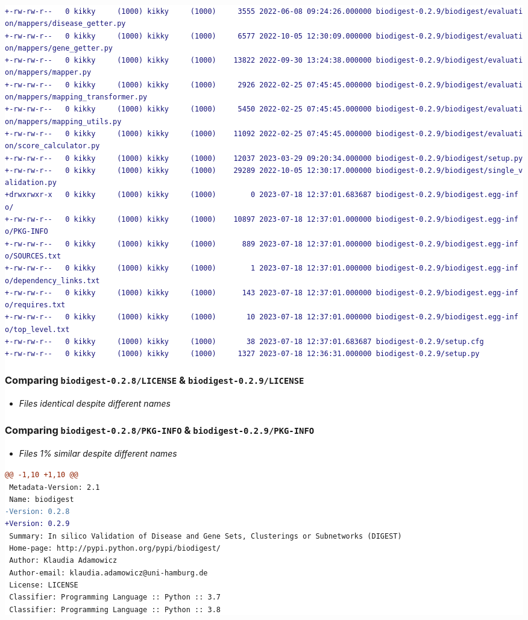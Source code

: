 ```diff
+-rw-rw-r--   0 kikky     (1000) kikky     (1000)     3555 2022-06-08 09:24:26.000000 biodigest-0.2.9/biodigest/evaluation/mappers/disease_getter.py
+-rw-rw-r--   0 kikky     (1000) kikky     (1000)     6577 2022-10-05 12:30:09.000000 biodigest-0.2.9/biodigest/evaluation/mappers/gene_getter.py
+-rw-rw-r--   0 kikky     (1000) kikky     (1000)    13822 2022-09-30 13:24:38.000000 biodigest-0.2.9/biodigest/evaluation/mappers/mapper.py
+-rw-rw-r--   0 kikky     (1000) kikky     (1000)     2926 2022-02-25 07:45:45.000000 biodigest-0.2.9/biodigest/evaluation/mappers/mapping_transformer.py
+-rw-rw-r--   0 kikky     (1000) kikky     (1000)     5450 2022-02-25 07:45:45.000000 biodigest-0.2.9/biodigest/evaluation/mappers/mapping_utils.py
+-rw-rw-r--   0 kikky     (1000) kikky     (1000)    11092 2022-02-25 07:45:45.000000 biodigest-0.2.9/biodigest/evaluation/score_calculator.py
+-rw-rw-r--   0 kikky     (1000) kikky     (1000)    12037 2023-03-29 09:20:34.000000 biodigest-0.2.9/biodigest/setup.py
+-rw-rw-r--   0 kikky     (1000) kikky     (1000)    29289 2022-10-05 12:30:17.000000 biodigest-0.2.9/biodigest/single_validation.py
+drwxrwxr-x   0 kikky     (1000) kikky     (1000)        0 2023-07-18 12:37:01.683687 biodigest-0.2.9/biodigest.egg-info/
+-rw-rw-r--   0 kikky     (1000) kikky     (1000)    10897 2023-07-18 12:37:01.000000 biodigest-0.2.9/biodigest.egg-info/PKG-INFO
+-rw-rw-r--   0 kikky     (1000) kikky     (1000)      889 2023-07-18 12:37:01.000000 biodigest-0.2.9/biodigest.egg-info/SOURCES.txt
+-rw-rw-r--   0 kikky     (1000) kikky     (1000)        1 2023-07-18 12:37:01.000000 biodigest-0.2.9/biodigest.egg-info/dependency_links.txt
+-rw-rw-r--   0 kikky     (1000) kikky     (1000)      143 2023-07-18 12:37:01.000000 biodigest-0.2.9/biodigest.egg-info/requires.txt
+-rw-rw-r--   0 kikky     (1000) kikky     (1000)       10 2023-07-18 12:37:01.000000 biodigest-0.2.9/biodigest.egg-info/top_level.txt
+-rw-rw-r--   0 kikky     (1000) kikky     (1000)       38 2023-07-18 12:37:01.683687 biodigest-0.2.9/setup.cfg
+-rw-rw-r--   0 kikky     (1000) kikky     (1000)     1327 2023-07-18 12:36:31.000000 biodigest-0.2.9/setup.py
```

### Comparing `biodigest-0.2.8/LICENSE` & `biodigest-0.2.9/LICENSE`

 * *Files identical despite different names*

### Comparing `biodigest-0.2.8/PKG-INFO` & `biodigest-0.2.9/PKG-INFO`

 * *Files 1% similar despite different names*

```diff
@@ -1,10 +1,10 @@
 Metadata-Version: 2.1
 Name: biodigest
-Version: 0.2.8
+Version: 0.2.9
 Summary: In silico Validation of Disease and Gene Sets, Clusterings or Subnetworks (DIGEST)
 Home-page: http://pypi.python.org/pypi/biodigest/
 Author: Klaudia Adamowicz
 Author-email: klaudia.adamowicz@uni-hamburg.de
 License: LICENSE
 Classifier: Programming Language :: Python :: 3.7
 Classifier: Programming Language :: Python :: 3.8
```
